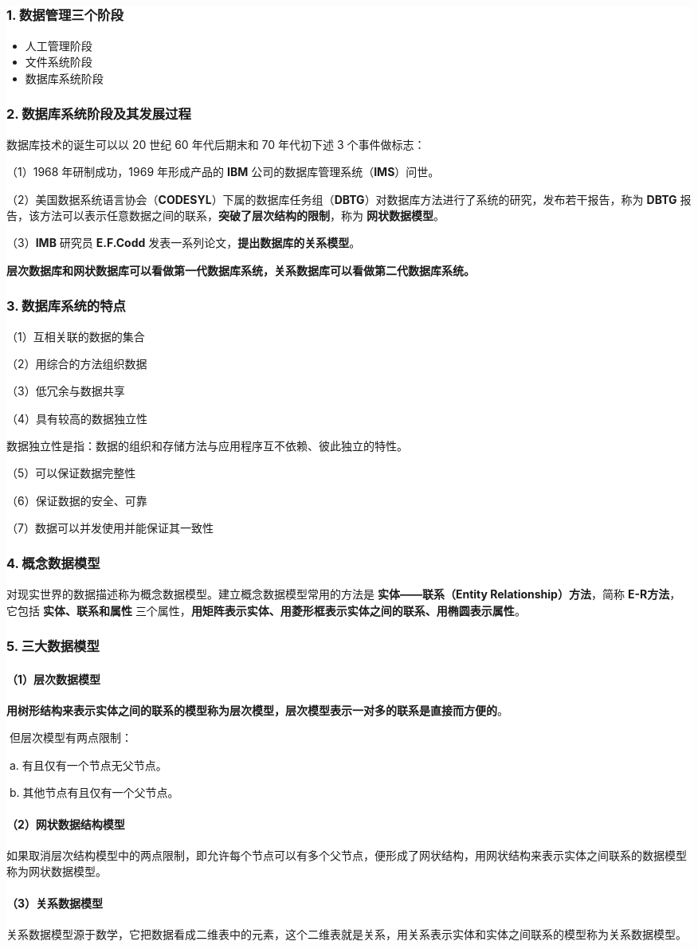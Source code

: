 ### **1. 数据管理三个阶段**

- 人工管理阶段
- 文件系统阶段
- 数据库系统阶段

### **2. 数据库系统阶段及其发展过程**

数据库技术的诞生可以以 $20$ 世纪 $60$ 年代后期末和 $70$ 年代初下述 $3$ 个事件做标志：

（1）$1968$ 年研制成功，$1969$ 年形成产品的 **IBM** 公司的数据库管理系统（**IMS**）问世。

（2）美国数据系统语言协会（**CODESYL**）下属的数据库任务组（**DBTG**）对数据库方法进行了系统的研究，发布若干报告，称为 **DBTG** 报告，该方法可以表示任意数据之间的联系，**突破了层次结构的限制**，称为 **网状数据模型**。

（3）**IMB** 研究员 **E.F.Codd** 发表一系列论文，**提出数据库的关系模型**。

**层次数据库和网状数据库可以看做第一代数据库系统，关系数据库可以看做第二代数据库系统。**

### 3. 数据库系统的特点

（1）互相关联的数据的集合

（2）用综合的方法组织数据

（3）低冗余与数据共享

（4）具有较高的数据独立性

​	数据独立性是指：数据的组织和存储方法与应用程序互不依赖、彼此独立的特性。

（5）可以保证数据完整性

（6）保证数据的安全、可靠

（7）数据可以并发使用并能保证其一致性

### 4. 概念数据模型

对现实世界的数据描述称为概念数据模型。建立概念数据模型常用的方法是 **实体——联系（Entity Relationship）方法**，简称 **E-R方法**，它包括 **实体、联系和属性** 三个属性，**用矩阵表示实体、用菱形框表示实体之间的联系、用椭圆表示属性**。

### 5. 三大数据模型

#### （1）层次数据模型

​	**用树形结构来表示实体之间的联系的模型称为层次模型，层次模型表示一对多的联系是直接而方便的**。

​	但层次模型有两点限制：

​		a. 有且仅有一个节点无父节点。

​		b. 其他节点有且仅有一个父节点。

#### （2）网状数据结构模型

​	如果取消层次结构模型中的两点限制，即允许每个节点可以有多个父节点，便形成了网状结构，用网状结构来表示实体之间联系的数据模型称为网状数据模型。

#### （3）关系数据模型

​	关系数据模型源于数学，它把数据看成二维表中的元素，这个二维表就是关系，用关系表示实体和实体之间联系的模型称为关系数据模型。



